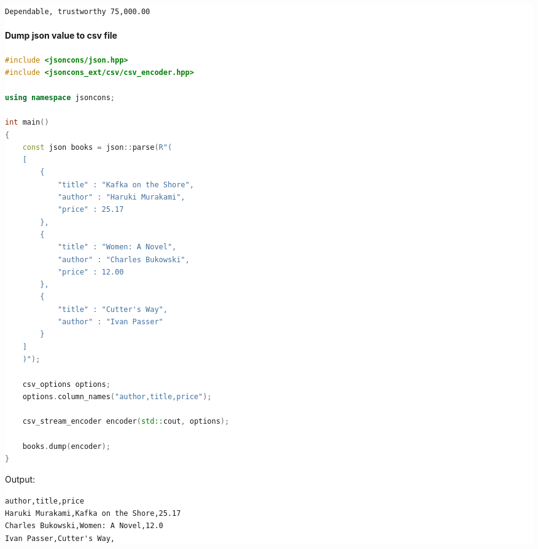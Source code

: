 ```
Dependable, trustworthy 75,000.00
```

#### Dump json value to csv file

```c++
#include <jsoncons/json.hpp>
#include <jsoncons_ext/csv/csv_encoder.hpp>

using namespace jsoncons;

int main()
{
    const json books = json::parse(R"(
    [
        {
            "title" : "Kafka on the Shore",
            "author" : "Haruki Murakami",
            "price" : 25.17
        },
        {
            "title" : "Women: A Novel",
            "author" : "Charles Bukowski",
            "price" : 12.00
        },
        {
            "title" : "Cutter's Way",
            "author" : "Ivan Passer"
        }
    ]
    )");

    csv_options options;
    options.column_names("author,title,price");

    csv_stream_encoder encoder(std::cout, options);

    books.dump(encoder);
}
```

Output:

```csv
author,title,price
Haruki Murakami,Kafka on the Shore,25.17
Charles Bukowski,Women: A Novel,12.0
Ivan Passer,Cutter's Way,
```

